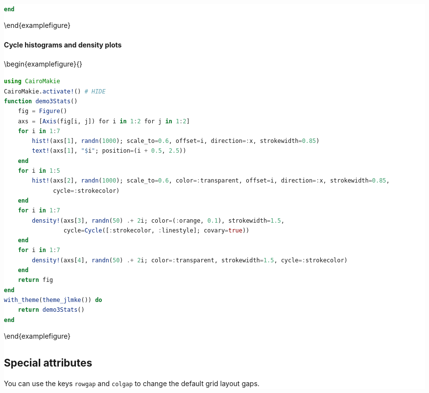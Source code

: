 ```julia
end
```

\end{examplefigure}

#### Cycle histograms and density plots

\begin{examplefigure}{}

```julia
using CairoMakie
CairoMakie.activate!() # HIDE
function demo3Stats()
    fig = Figure()
    axs = [Axis(fig[i, j]) for i in 1:2 for j in 1:2]
    for i in 1:7
        hist!(axs[1], randn(1000); scale_to=0.6, offset=i, direction=:x, strokewidth=0.85)
        text!(axs[1], "$i"; position=(i + 0.5, 2.5))
    end
    for i in 1:5
        hist!(axs[2], randn(1000); scale_to=0.6, color=:transparent, offset=i, direction=:x, strokewidth=0.85,
              cycle=:strokecolor)
    end
    for i in 1:7
        density!(axs[3], randn(50) .+ 2i; color=(:orange, 0.1), strokewidth=1.5,
                 cycle=Cycle([:strokecolor, :linestyle]; covary=true))
    end
    for i in 1:7
        density!(axs[4], randn(50) .+ 2i; color=:transparent, strokewidth=1.5, cycle=:strokecolor)
    end
    return fig
end
with_theme(theme_jlmke()) do
    return demo3Stats()
end
```

\end{examplefigure}

## Special attributes

You can use the keys `rowgap` and `colgap` to change the default grid layout gaps.
